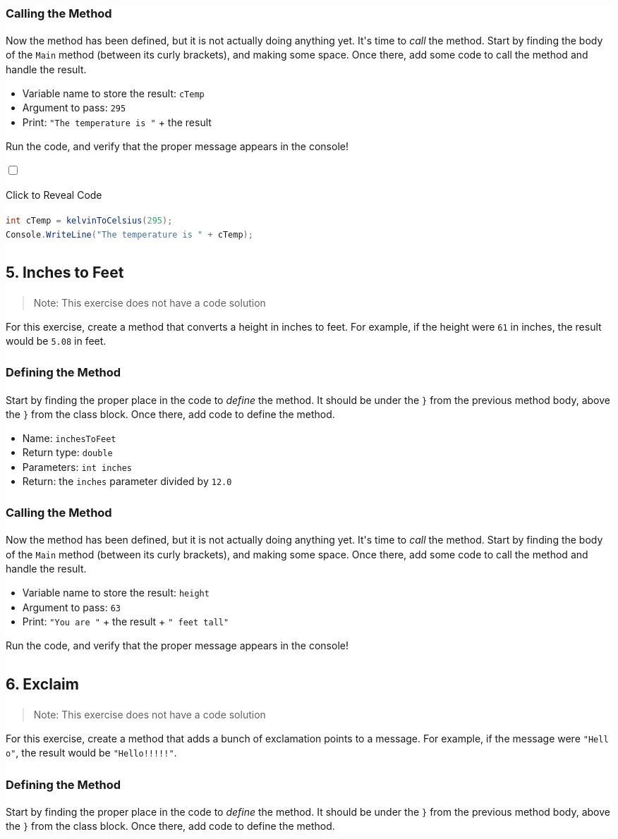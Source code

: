 ### Calling the Method
Now the method has been defined, but it is not actually doing anything yet. It's time to _call_ the method. Start by finding the body of the `Main` method (between its curly brackets), and making some space. Once there, add some code to call the method and handle the result.

- Variable name to store the result: `cTemp`
- Argument to pass: `295`
- Print: `"The temperature is "` + the result

Run the code, and verify that the proper message appears in the console!

<input type="checkbox" id="reveal8" class="reveal-checkbox" />

<label for="reveal8" class="reveal-label">Click to Reveal Code</label>

```cs
int cTemp = kelvinToCelsius(295);
Console.WriteLine("The temperature is " + cTemp);
```

## 5. Inches to Feet
>Note: This exercise does not have a code solution

For this exercise, create a method that converts a height in inches to feet. For example, if the height were `61` in inches, the result would be `5.08` in feet.

### Defining the Method
Start by finding the proper place in the code to _define_ the method. It should be under the `}` from the previous method body, above the `}` from the class block. Once there, add code to define the method.

- Name: `inchesToFeet`
- Return type: `double`
- Parameters: `int inches`
- Return: the `inches` parameter divided by `12.0`

### Calling the Method
Now the method has been defined, but it is not actually doing anything yet. It's time to _call_ the method. Start by finding the body of the `Main` method (between its curly brackets), and making some space. Once there, add some code to call the method and handle the result.

- Variable name to store the result: `height`
- Argument to pass: `63`
- Print: `"You are "` + the result + `" feet tall"`

Run the code, and verify that the proper message appears in the console!

## 6. Exclaim
>Note: This exercise does not have a code solution

For this exercise, create a method that adds a bunch of exclamation points to a message. For example, if the message were `"Hello"`, the result would be `"Hello!!!!!"`.

### Defining the Method
Start by finding the proper place in the code to _define_ the method. It should be under the `}` from the previous method body, above the `}` from the class block. Once there, add code to define the method.
